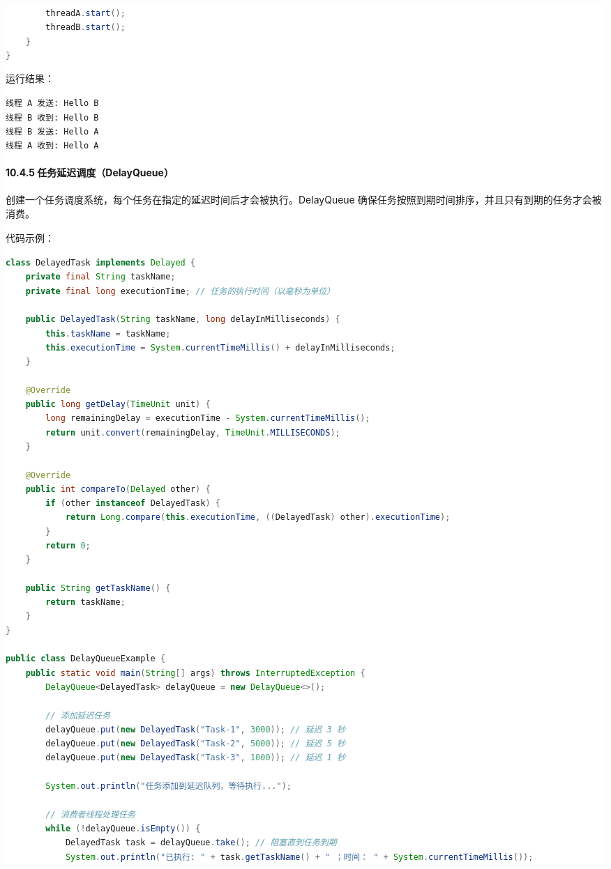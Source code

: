 ```java
        threadA.start();
        threadB.start();
    }
}
```

运行结果：

```text
线程 A 发送: Hello B
线程 B 收到: Hello B
线程 B 发送: Hello A
线程 A 收到: Hello A
```

#### 10.4.5 任务延迟调度（DelayQueue）

创建一个任务调度系统，每个任务在指定的延迟时间后才会被执行。DelayQueue 确保任务按照到期时间排序，并且只有到期的任务才会被消费。

代码示例：

```java
class DelayedTask implements Delayed {
    private final String taskName;
    private final long executionTime; // 任务的执行时间（以毫秒为单位）

    public DelayedTask(String taskName, long delayInMilliseconds) {
        this.taskName = taskName;
        this.executionTime = System.currentTimeMillis() + delayInMilliseconds;
    }

    @Override
    public long getDelay(TimeUnit unit) {
        long remainingDelay = executionTime - System.currentTimeMillis();
        return unit.convert(remainingDelay, TimeUnit.MILLISECONDS);
    }

    @Override
    public int compareTo(Delayed other) {
        if (other instanceof DelayedTask) {
            return Long.compare(this.executionTime, ((DelayedTask) other).executionTime);
        }
        return 0;
    }

    public String getTaskName() {
        return taskName;
    }
}

public class DelayQueueExample {
    public static void main(String[] args) throws InterruptedException {
        DelayQueue<DelayedTask> delayQueue = new DelayQueue<>();

        // 添加延迟任务
        delayQueue.put(new DelayedTask("Task-1", 3000)); // 延迟 3 秒
        delayQueue.put(new DelayedTask("Task-2", 5000)); // 延迟 5 秒
        delayQueue.put(new DelayedTask("Task-3", 1000)); // 延迟 1 秒

        System.out.println("任务添加到延迟队列，等待执行...");

        // 消费者线程处理任务
        while (!delayQueue.isEmpty()) {
            DelayedTask task = delayQueue.take(); // 阻塞直到任务到期
            System.out.println("已执行: " + task.getTaskName() + " ；时间： " + System.currentTimeMillis());
```